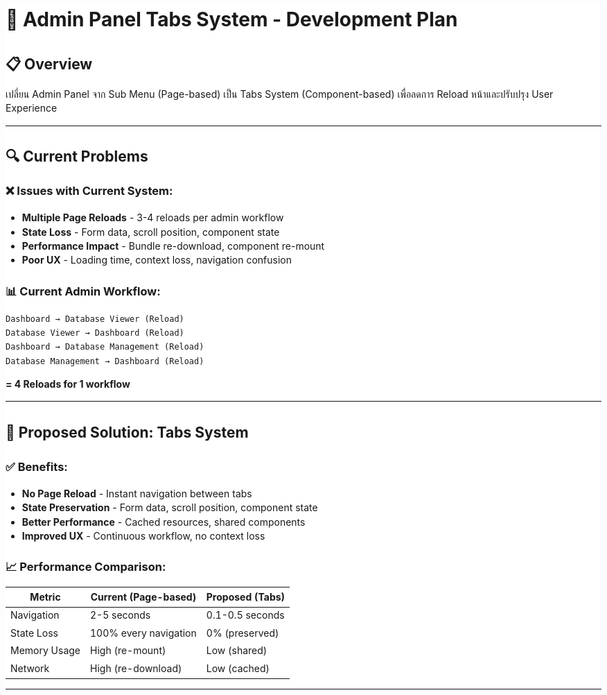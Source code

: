 # 🎯 Admin Panel Tabs System - Development Plan

## 📋 **Overview**
เปลี่ยน Admin Panel จาก Sub Menu (Page-based) เป็น Tabs System (Component-based) เพื่อลดการ Reload หน้าและปรับปรุง User Experience

---

## 🔍 **Current Problems**

### **❌ Issues with Current System:**
- **Multiple Page Reloads** - 3-4 reloads per admin workflow
- **State Loss** - Form data, scroll position, component state
- **Performance Impact** - Bundle re-download, component re-mount
- **Poor UX** - Loading time, context loss, navigation confusion

### **📊 Current Admin Workflow:**
```
Dashboard → Database Viewer (Reload)
Database Viewer → Dashboard (Reload) 
Dashboard → Database Management (Reload)
Database Management → Dashboard (Reload)
```
**= 4 Reloads for 1 workflow**

---

## 🎯 **Proposed Solution: Tabs System**

### **✅ Benefits:**
- **No Page Reload** - Instant navigation between tabs
- **State Preservation** - Form data, scroll position, component state
- **Better Performance** - Cached resources, shared components
- **Improved UX** - Continuous workflow, no context loss

### **📈 Performance Comparison:**
| Metric | Current (Page-based) | Proposed (Tabs) |
|--------|---------------------|-----------------|
| Navigation | 2-5 seconds | 0.1-0.5 seconds |
| State Loss | 100% every navigation | 0% (preserved) |
| Memory Usage | High (re-mount) | Low (shared) |
| Network | High (re-download) | Low (cached) |

---
